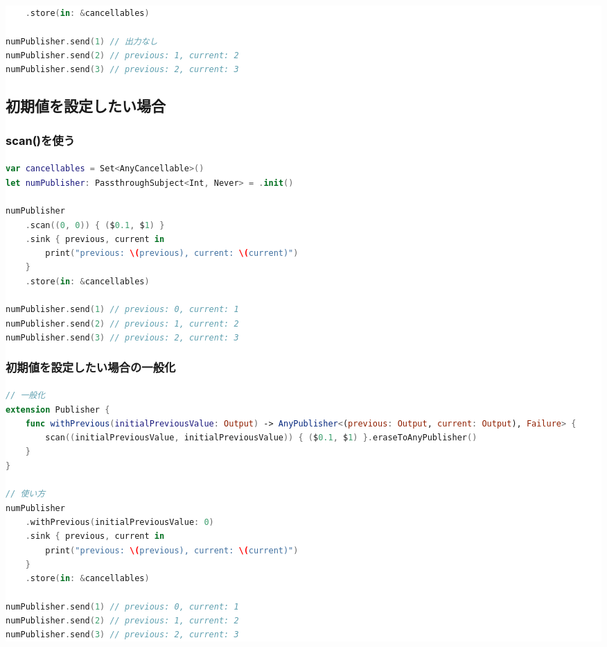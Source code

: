 ```swift
    .store(in: &cancellables)

numPublisher.send(1) // 出力なし
numPublisher.send(2) // previous: 1, current: 2
numPublisher.send(3) // previous: 2, current: 3
```

## 初期値を設定したい場合

### scan()を使う

```swift
var cancellables = Set<AnyCancellable>()
let numPublisher: PassthroughSubject<Int, Never> = .init()

numPublisher
    .scan((0, 0)) { ($0.1, $1) }
    .sink { previous, current in
        print("previous: \(previous), current: \(current)")
    }
    .store(in: &cancellables)

numPublisher.send(1) // previous: 0, current: 1
numPublisher.send(2) // previous: 1, current: 2
numPublisher.send(3) // previous: 2, current: 3
```

### 初期値を設定したい場合の一般化

```swift
// 一般化
extension Publisher {
    func withPrevious(initialPreviousValue: Output) -> AnyPublisher<(previous: Output, current: Output), Failure> {
        scan((initialPreviousValue, initialPreviousValue)) { ($0.1, $1) }.eraseToAnyPublisher()
    }
}

// 使い方
numPublisher
    .withPrevious(initialPreviousValue: 0)
    .sink { previous, current in
        print("previous: \(previous), current: \(current)")
    }
    .store(in: &cancellables)

numPublisher.send(1) // previous: 0, current: 1
numPublisher.send(2) // previous: 1, current: 2
numPublisher.send(3) // previous: 2, current: 3
```
